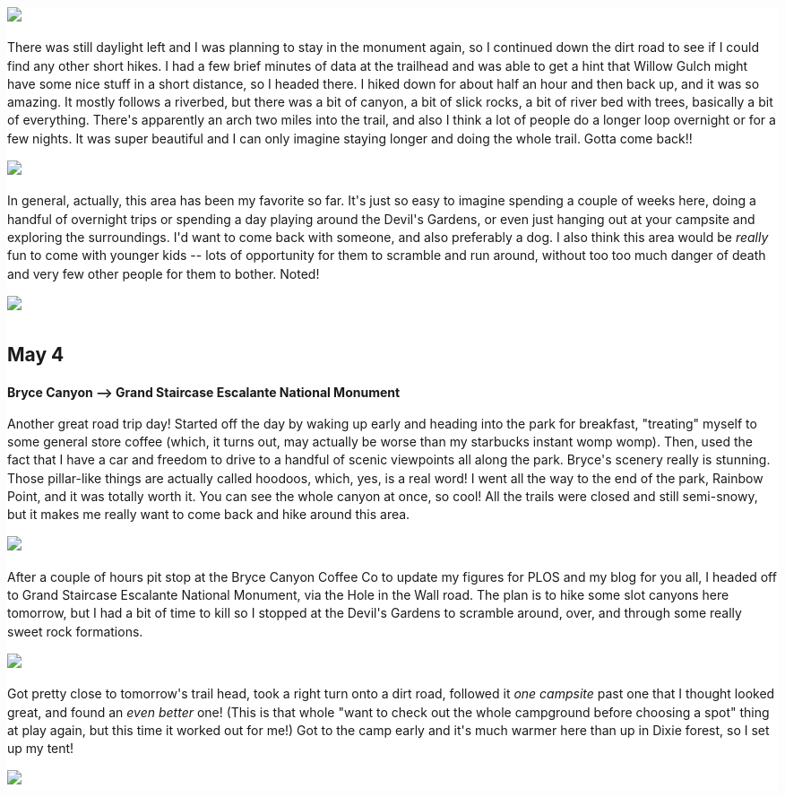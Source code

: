 <img src="/images/2019/road-trip/2019-05-05_peek-a-boo_part2.jpg" width="40%">

There was still daylight left and I was planning to stay in the monument again, so I continued down the dirt road to see if I could find any other short hikes. I had a few brief minutes of data at the trailhead and was able to get a hint that Willow Gulch might have some nice stuff in a short distance, so I headed there. I hiked down for about half an hour and then back up, and it was so amazing. It mostly follows a riverbed, but there was a bit of canyon, a bit of slick rocks, a bit of river bed with trees, basically a bit of everything. There's apparently an arch two miles into the trail, and also I think a lot of people do a longer loop overnight or for a few nights. It was super beautiful and I can only imagine staying longer and doing the whole trail. Gotta come back!!

<img src="/images/2019/road-trip/2019-05-05_willow_gulch.jpg" width="80%">

In general, actually, this area has been my favorite so far. It's just so easy to imagine spending a couple of weeks here, doing a handful of overnight trips or spending a day playing around the Devil's Gardens, or even just hanging out at your campsite and exploring the surroundings. I'd want to come back with someone, and also preferably a dog. I also think this area would be _really_ fun to come with younger kids -- lots of opportunity for them to scramble and run around, without too too much danger of death and very few other people for them to bother. Noted!

<img src="/images/2019/road-trip/2019-05-06_escalante_camp_2.jpg" width="80%">

## May 4

**Bryce Canyon --> Grand Staircase Escalante National Monument**

Another great road trip day! Started off the day by waking up early and heading into the park for breakfast, "treating" myself to some general store coffee (which, it turns out, may actually be worse than my starbucks instant womp womp). Then, used the fact that I have a car and freedom to drive to a handful of scenic viewpoints all along the park. Bryce's scenery really is stunning. Those pillar-like things are actually called hoodoos, which, yes, is a real word! I went all the way to the end of the park, Rainbow Point, and it was totally worth it. You can see the whole canyon at once, so cool! All the trails were closed and still semi-snowy, but it makes me really want to come back and hike around this area.

<img src="/images/2019/road-trip/2019-05-04_bryce_viewpoint.jpg" width="80%">

After a couple of hours pit stop at the Bryce Canyon Coffee Co to update my figures for PLOS and my blog for you all, I headed off to Grand Staircase Escalante National Monument, via the Hole in the Wall road. The plan is to hike some slot canyons here tomorrow, but I had a bit of time to kill so I stopped at the Devil's Gardens to scramble around, over, and through some really sweet rock formations.

<img src="/images/2019/road-trip/2019-05-04_devils_garden.jpg" width="80%">

Got pretty close to tomorrow's trail head, took a right turn onto a dirt road, followed it _one campsite_ past one that I thought looked great, and found an _even better_ one! (This is that whole "want to check out the whole campground before choosing a spot" thing at play again, but this time it worked out for me!) Got to the camp early and it's much warmer here than up in Dixie forest, so I set up my tent!

<img src="/images/2019/road-trip/2019-05-05_escalante_camp_1.jpg" width="80%">

